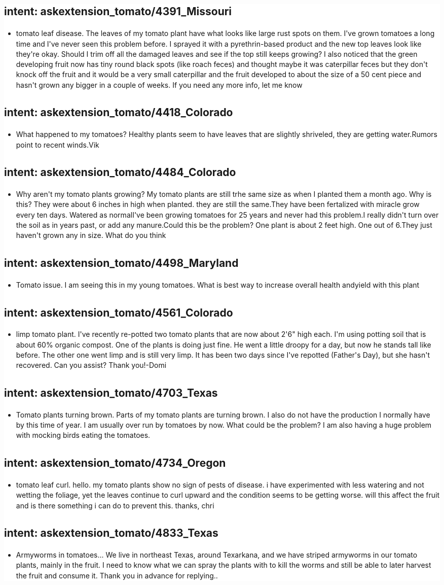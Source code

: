 ## intent: askextension_tomato/4391_Missouri
- tomato leaf disease. The leaves of my tomato plant have what looks like large rust spots on them. I've grown tomatoes a long time and I've never seen this problem before. I sprayed it with a pyrethrin-based product and the new top leaves look like they're okay. Should I trim off all the damaged leaves and see if the top still keeps growing? I also noticed that the green developing fruit now has tiny round black spots (like roach feces) and thought maybe it was caterpillar feces but they don't knock off the fruit and it would be a very small caterpillar and the fruit developed to about the size of a 50 cent piece and hasn't grown any bigger in a couple of weeks. If you need any more info, let me know

## intent: askextension_tomato/4418_Colorado
- What happened to my tomatoes? Healthy plants seem to have leaves that are slightly shriveled, they are getting water.Rumors point to recent winds.Vik

## intent: askextension_tomato/4484_Colorado
- Why aren't my tomato plants growing? My tomato plants are still trhe same size as when I planted them a month ago. Why is this? They were about 6 inches in high when planted. they are still the same.They have been fertalized with miracle grow every ten days. Watered as normalI've been growing tomatoes for 25 years and never had this problem.I really didn't turn over the soil as in years past, or add any manure.Could this be the problem? One plant is about 2 feet high. One out of 6.They just haven't grown any in size. What do you think

## intent: askextension_tomato/4498_Maryland
- Tomato issue. I am seeing this in my young tomatoes. What is best way to increase overall health andyield with this plant

## intent: askextension_tomato/4561_Colorado
- limp tomato plant. I've recently re-potted two tomato plants that are now about 2'6" high each. I'm using potting soil that is about 60% organic compost. One of the plants is doing just fine. He went a little droopy for a day, but now he stands tall like before. The other one went limp and is still very limp. It has been two days since I've repotted (Father's Day), but she hasn't recovered. Can you assist? Thank you!-Domi

## intent: askextension_tomato/4703_Texas
- Tomato plants turning brown. Parts of my tomato plants are turning brown. I also do not have the production I normally have by this time of year. I am usually over run by tomatoes by now. What could be the problem? I am also having a huge problem with mocking birds eating the tomatoes.

## intent: askextension_tomato/4734_Oregon
- tomato leaf curl. hello. my tomato plants show no sign of pests of disease. i have experimented with less watering and not wetting the foliage, yet the leaves continue to curl upward and the condition seems to be getting worse. will this affect the fruit and is there something i can do to prevent this.  thanks, chri

## intent: askextension_tomato/4833_Texas
- Armyworms in tomatoes... We live in northeast Texas, around Texarkana, and we have striped armyworms in our tomato plants, mainly in the fruit. I need to know what we can spray the plants with to kill the worms and still be able to later harvest the fruit and consume it. Thank you in advance for replying..
